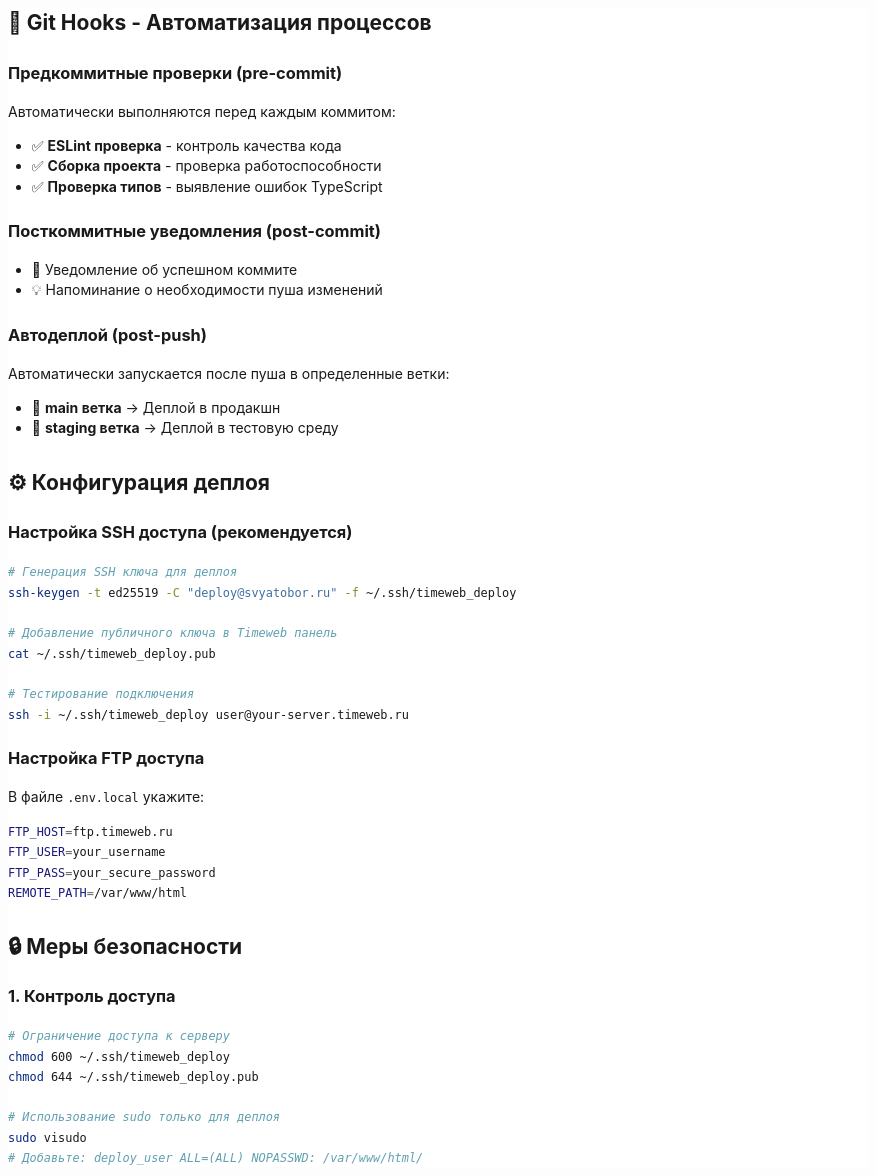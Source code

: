 ## 🔧 Git Hooks - Автоматизация процессов

### Предкоммитные проверки (pre-commit)
Автоматически выполняются перед каждым коммитом:
- ✅ **ESLint проверка** - контроль качества кода
- ✅ **Сборка проекта** - проверка работоспособности
- ✅ **Проверка типов** - выявление ошибок TypeScript

### Посткоммитные уведомления (post-commit)
- 📢 Уведомление об успешном коммите
- 💡 Напоминание о необходимости пуша изменений

### Автодеплой (post-push)
Автоматически запускается после пуша в определенные ветки:
- 🚀 **main ветка** → Деплой в продакшн
- 🧪 **staging ветка** → Деплой в тестовую среду

## ⚙️ Конфигурация деплоя

### Настройка SSH доступа (рекомендуется)

```bash
# Генерация SSH ключа для деплоя
ssh-keygen -t ed25519 -C "deploy@svyatobor.ru" -f ~/.ssh/timeweb_deploy

# Добавление публичного ключа в Timeweb панель
cat ~/.ssh/timeweb_deploy.pub

# Тестирование подключения
ssh -i ~/.ssh/timeweb_deploy user@your-server.timeweb.ru
```

### Настройка FTP доступа

В файле `.env.local` укажите:
```bash
FTP_HOST=ftp.timeweb.ru
FTP_USER=your_username
FTP_PASS=your_secure_password
REMOTE_PATH=/var/www/html
```

## 🔒 Меры безопасности

### 1. Контроль доступа
```bash
# Ограничение доступа к серверу
chmod 600 ~/.ssh/timeweb_deploy
chmod 644 ~/.ssh/timeweb_deploy.pub

# Использование sudo только для деплоя
sudo visudo
# Добавьте: deploy_user ALL=(ALL) NOPASSWD: /var/www/html/
```
